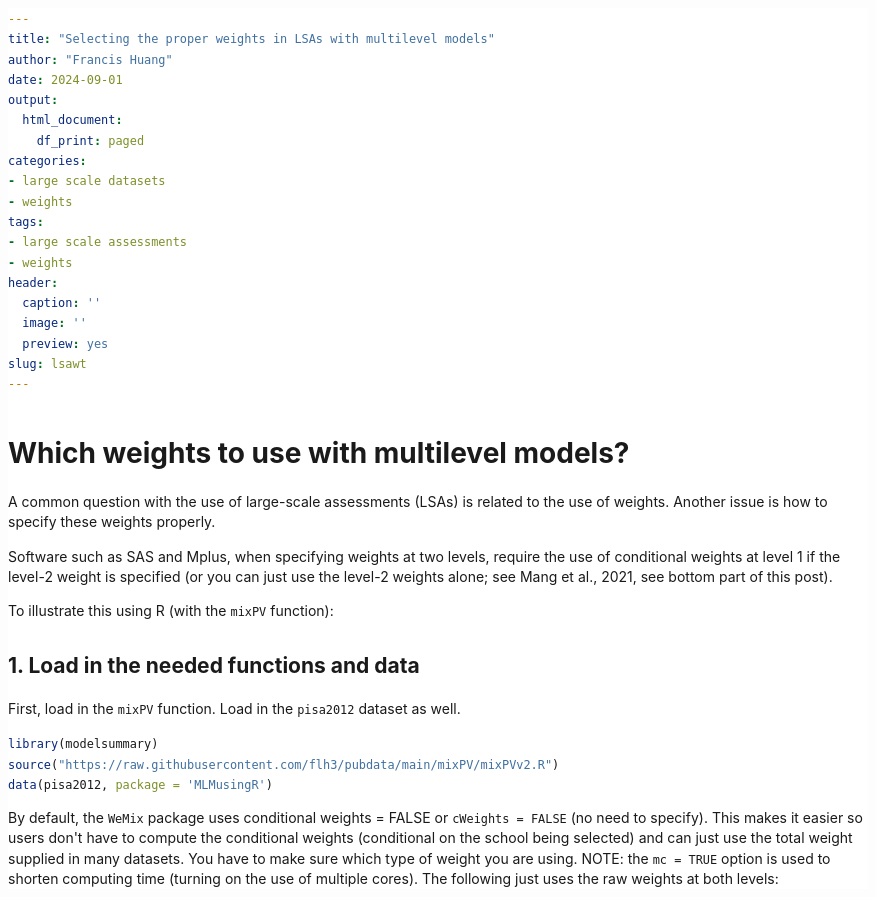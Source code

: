 ```yaml
---
title: "Selecting the proper weights in LSAs with multilevel models"
author: "Francis Huang"
date: 2024-09-01
output:
  html_document:
    df_print: paged
categories:
- large scale datasets
- weights
tags:
- large scale assessments
- weights
header:
  caption: ''
  image: ''
  preview: yes
slug: lsawt
---
```




# Which weights to use with multilevel models?

A common question with the use of large-scale assessments (LSAs) is related to the use of weights. Another issue is how to specify these weights properly. 

Software such as SAS and Mplus, when specifying weights at two levels, require the use of conditional weights at level 1 if the level-2 weight is specified (or you can just use the level-2 weights alone; see Mang et al., 2021, see bottom part of this post). 

To illustrate this using R (with the `mixPV` function):

## 1. Load in the needed functions and data

First, load in the `mixPV` function. Load in the `pisa2012` dataset as well.


``` r
library(modelsummary)
source("https://raw.githubusercontent.com/flh3/pubdata/main/mixPV/mixPVv2.R")
data(pisa2012, package = 'MLMusingR') 
```

By default, the `WeMix` package uses conditional weights = FALSE or `cWeights = FALSE` (no need to specify). This makes it easier so users don't have to compute the conditional weights (conditional on the school being selected) and can just use the total weight supplied in many datasets. You have to make sure which type of weight you are using. NOTE: the `mc = TRUE` option is used to shorten computing time (turning on the use of multiple cores). The following just uses the raw weights at both levels:

